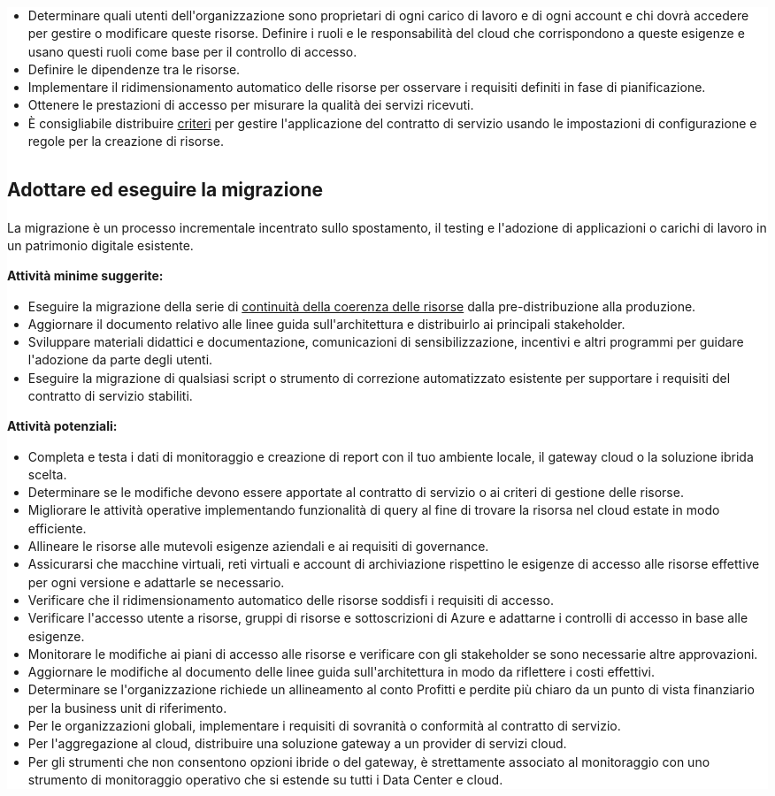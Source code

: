 - Determinare quali utenti dell'organizzazione sono proprietari di ogni carico di lavoro e di ogni account e chi dovrà accedere per gestire o modificare queste risorse. Definire i ruoli e le responsabilità del cloud che corrispondono a queste esigenze e usano questi ruoli come base per il controllo di accesso.
- Definire le dipendenze tra le risorse.
- Implementare il ridimensionamento automatico delle risorse per osservare i requisiti definiti in fase di pianificazione.
- Ottenere le prestazioni di accesso per misurare la qualità dei servizi ricevuti.
- È consigliabile distribuire [criteri](https://docs.microsoft.com/azure/governance/policy/overview) per gestire l'applicazione del contratto di servizio usando le impostazioni di configurazione e regole per la creazione di risorse.

## <a name="adopt-and-migrate"></a>Adottare ed eseguire la migrazione

La migrazione è un processo incrementale incentrato sullo spostamento, il testing e l'adozione di applicazioni o carichi di lavoro in un patrimonio digitale esistente.

**Attività minime suggerite:**

- Eseguire la migrazione della serie di [continuità della coerenza delle risorse](./toolchain.md) dalla pre-distribuzione alla produzione.
- Aggiornare il documento relativo alle linee guida sull'architettura e distribuirlo ai principali stakeholder.
- Sviluppare materiali didattici e documentazione, comunicazioni di sensibilizzazione, incentivi e altri programmi per guidare l'adozione da parte degli utenti.
- Eseguire la migrazione di qualsiasi script o strumento di correzione automatizzato esistente per supportare i requisiti del contratto di servizio stabiliti.

**Attività potenziali:**

- Completa e testa i dati di monitoraggio e creazione di report con il tuo ambiente locale, il gateway cloud o la soluzione ibrida scelta.
- Determinare se le modifiche devono essere apportate al contratto di servizio o ai criteri di gestione delle risorse.
- Migliorare le attività operative implementando funzionalità di query al fine di trovare la risorsa nel cloud estate in modo efficiente.
- Allineare le risorse alle mutevoli esigenze aziendali e ai requisiti di governance.
- Assicurarsi che macchine virtuali, reti virtuali e account di archiviazione rispettino le esigenze di accesso alle risorse effettive per ogni versione e adattarle se necessario.
- Verificare che il ridimensionamento automatico delle risorse soddisfi i requisiti di accesso.
- Verificare l'accesso utente a risorse, gruppi di risorse e sottoscrizioni di Azure e adattarne i controlli di accesso in base alle esigenze.
- Monitorare le modifiche ai piani di accesso alle risorse e verificare con gli stakeholder se sono necessarie altre approvazioni.
- Aggiornare le modifiche al documento delle linee guida sull'architettura in modo da riflettere i costi effettivi.
- Determinare se l'organizzazione richiede un allineamento al conto Profitti e perdite più chiaro da un punto di vista finanziario per la business unit di riferimento.
- Per le organizzazioni globali, implementare i requisiti di sovranità o conformità al contratto di servizio.
- Per l'aggregazione al cloud, distribuire una soluzione gateway a un provider di servizi cloud.
- Per gli strumenti che non consentono opzioni ibride o del gateway, è strettamente associato al monitoraggio con uno strumento di monitoraggio operativo che si estende su tutti i Data Center e cloud.
